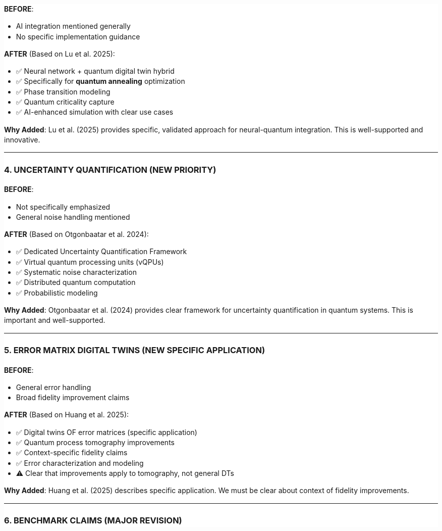 **BEFORE**:
- AI integration mentioned generally
- No specific implementation guidance

**AFTER** (Based on Lu et al. 2025):
- ✅ Neural network + quantum digital twin hybrid
- ✅ Specifically for **quantum annealing** optimization
- ✅ Phase transition modeling
- ✅ Quantum criticality capture
- ✅ AI-enhanced simulation with clear use cases

**Why Added**: Lu et al. (2025) provides specific, validated approach for neural-quantum integration. This is well-supported and innovative.

---

### 4. UNCERTAINTY QUANTIFICATION (NEW PRIORITY)

**BEFORE**:
- Not specifically emphasized
- General noise handling mentioned

**AFTER** (Based on Otgonbaatar et al. 2024):
- ✅ Dedicated Uncertainty Quantification Framework
- ✅ Virtual quantum processing units (vQPUs)
- ✅ Systematic noise characterization
- ✅ Distributed quantum computation
- ✅ Probabilistic modeling

**Why Added**: Otgonbaatar et al. (2024) provides clear framework for uncertainty quantification in quantum systems. This is important and well-supported.

---

### 5. ERROR MATRIX DIGITAL TWINS (NEW SPECIFIC APPLICATION)

**BEFORE**:
- General error handling
- Broad fidelity improvement claims

**AFTER** (Based on Huang et al. 2025):
- ✅ Digital twins OF error matrices (specific application)
- ✅ Quantum process tomography improvements
- ✅ Context-specific fidelity claims
- ✅ Error characterization and modeling
- ⚠️ Clear that improvements apply to tomography, not general DTs

**Why Added**: Huang et al. (2025) describes specific application. We must be clear about context of fidelity improvements.

---

### 6. BENCHMARK CLAIMS (MAJOR REVISION)
